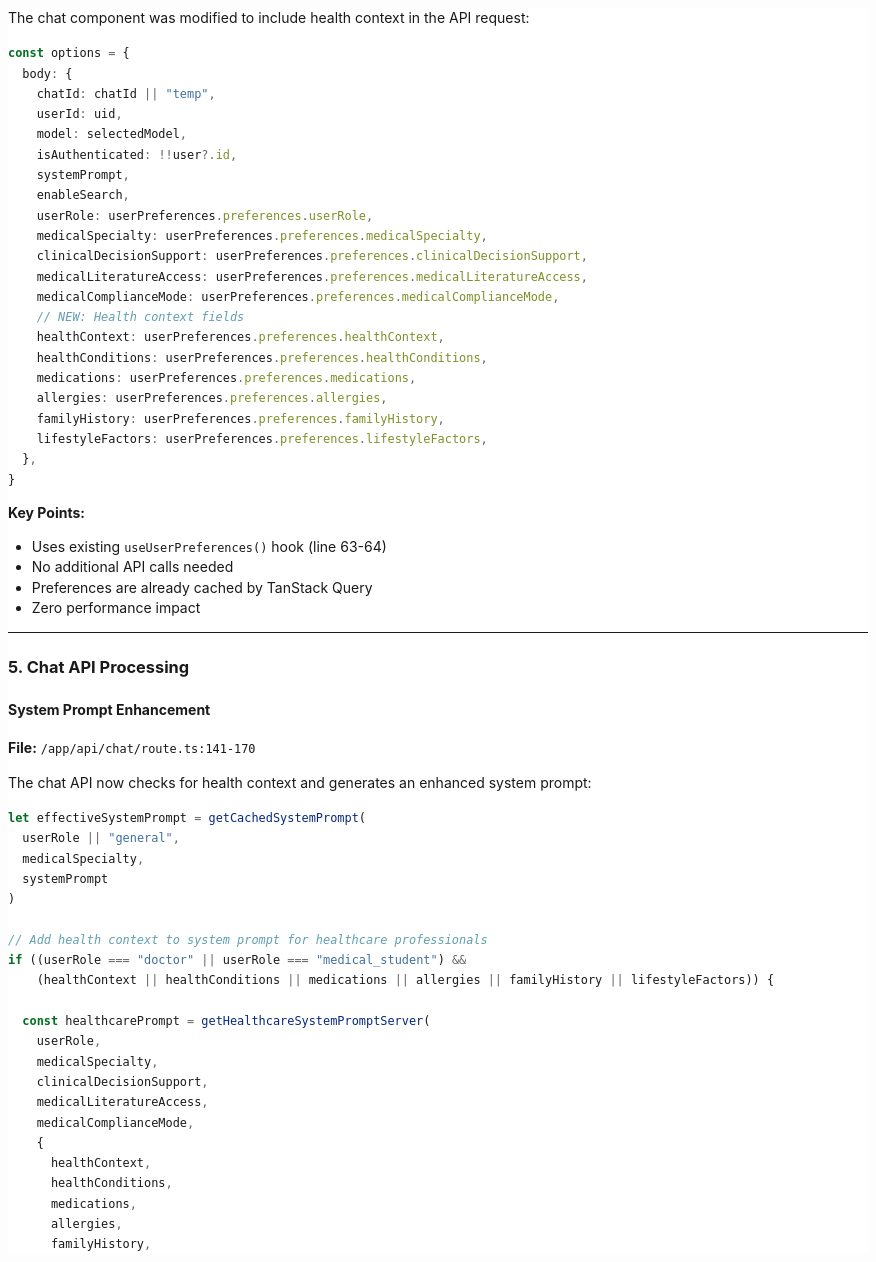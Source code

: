 The chat component was modified to include health context in the API request:

```typescript
const options = {
  body: {
    chatId: chatId || "temp",
    userId: uid,
    model: selectedModel,
    isAuthenticated: !!user?.id,
    systemPrompt,
    enableSearch,
    userRole: userPreferences.preferences.userRole,
    medicalSpecialty: userPreferences.preferences.medicalSpecialty,
    clinicalDecisionSupport: userPreferences.preferences.clinicalDecisionSupport,
    medicalLiteratureAccess: userPreferences.preferences.medicalLiteratureAccess,
    medicalComplianceMode: userPreferences.preferences.medicalComplianceMode,
    // NEW: Health context fields
    healthContext: userPreferences.preferences.healthContext,
    healthConditions: userPreferences.preferences.healthConditions,
    medications: userPreferences.preferences.medications,
    allergies: userPreferences.preferences.allergies,
    familyHistory: userPreferences.preferences.familyHistory,
    lifestyleFactors: userPreferences.preferences.lifestyleFactors,
  },
}
```

**Key Points:**
- Uses existing `useUserPreferences()` hook (line 63-64)
- No additional API calls needed
- Preferences are already cached by TanStack Query
- Zero performance impact

---

### 5. Chat API Processing

#### System Prompt Enhancement
**File:** `/app/api/chat/route.ts:141-170`

The chat API now checks for health context and generates an enhanced system prompt:

```typescript
let effectiveSystemPrompt = getCachedSystemPrompt(
  userRole || "general",
  medicalSpecialty,
  systemPrompt
)

// Add health context to system prompt for healthcare professionals
if ((userRole === "doctor" || userRole === "medical_student") &&
    (healthContext || healthConditions || medications || allergies || familyHistory || lifestyleFactors)) {

  const healthcarePrompt = getHealthcareSystemPromptServer(
    userRole,
    medicalSpecialty,
    clinicalDecisionSupport,
    medicalLiteratureAccess,
    medicalComplianceMode,
    {
      healthContext,
      healthConditions,
      medications,
      allergies,
      familyHistory,
```